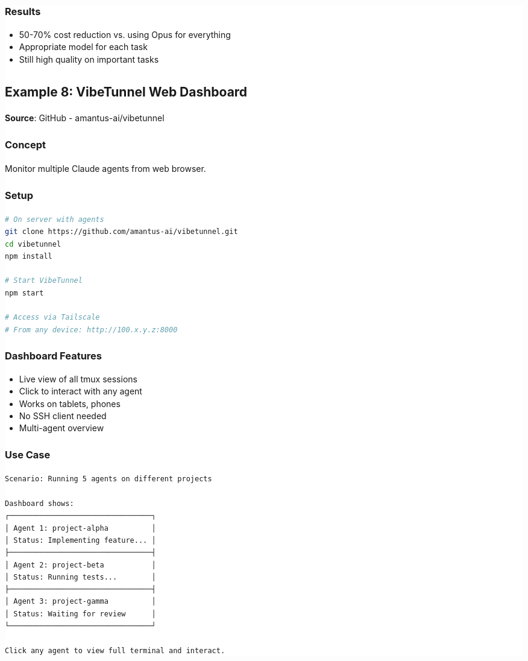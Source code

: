 ### Results

- 50-70% cost reduction vs. using Opus for everything
- Appropriate model for each task
- Still high quality on important tasks

## Example 8: VibeTunnel Web Dashboard

**Source**: GitHub - amantus-ai/vibetunnel

### Concept

Monitor multiple Claude agents from web browser.

### Setup

```bash
# On server with agents
git clone https://github.com/amantus-ai/vibetunnel.git
cd vibetunnel
npm install

# Start VibeTunnel
npm start

# Access via Tailscale
# From any device: http://100.x.y.z:8000
```

### Dashboard Features

- Live view of all tmux sessions
- Click to interact with any agent
- Works on tablets, phones
- No SSH client needed
- Multi-agent overview

### Use Case

```text
Scenario: Running 5 agents on different projects

Dashboard shows:
┌─────────────────────────────────┐
│ Agent 1: project-alpha          │
│ Status: Implementing feature... │
├─────────────────────────────────┤
│ Agent 2: project-beta           │
│ Status: Running tests...        │
├─────────────────────────────────┤
│ Agent 3: project-gamma          │
│ Status: Waiting for review      │
└─────────────────────────────────┘

Click any agent to view full terminal and interact.
```
